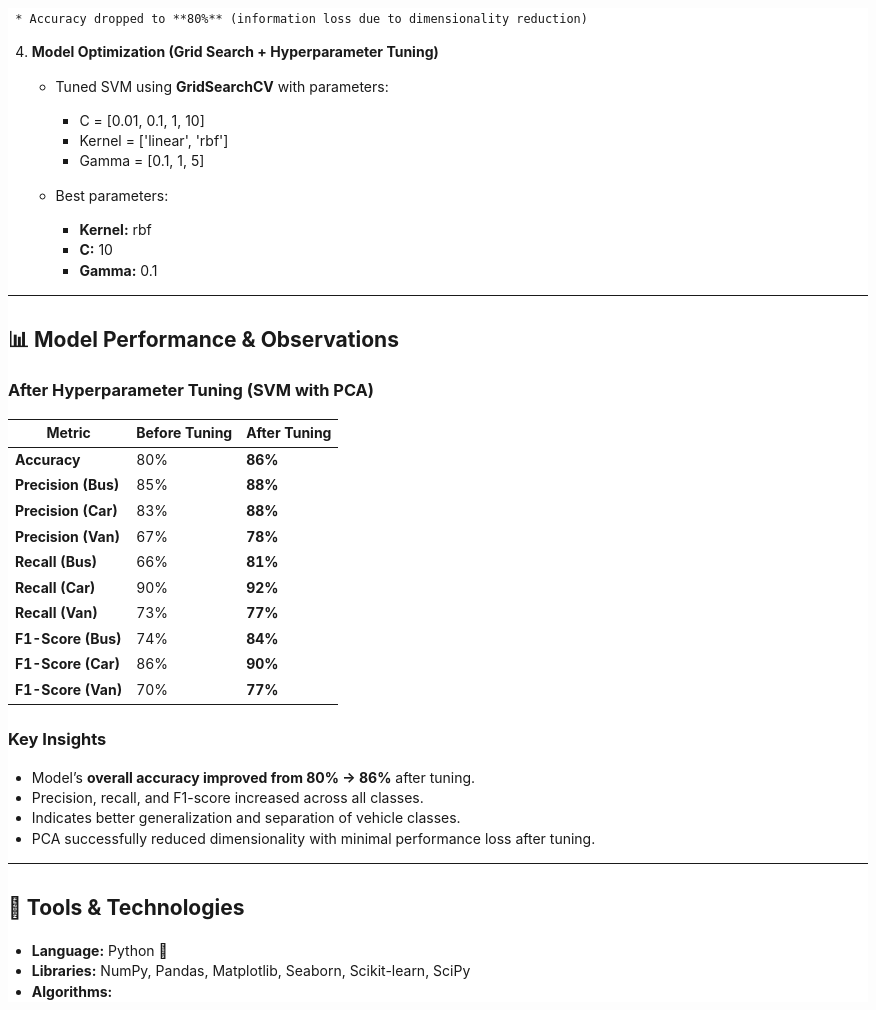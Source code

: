      * Accuracy dropped to **80%** (information loss due to dimensionality reduction)

4. **Model Optimization (Grid Search + Hyperparameter Tuning)**

   * Tuned SVM using **GridSearchCV** with parameters:

     * C = [0.01, 0.1, 1, 10]
     * Kernel = ['linear', 'rbf']
     * Gamma = [0.1, 1, 5]
   * Best parameters:

     * **Kernel:** rbf
     * **C:** 10
     * **Gamma:** 0.1

---

## 📊 Model Performance & Observations

### **After Hyperparameter Tuning (SVM with PCA)**

| Metric              | Before Tuning | After Tuning |
| ------------------- | ------------- | ------------ |
| **Accuracy**        | 80%           | **86%**      |
| **Precision (Bus)** | 85%           | **88%**      |
| **Precision (Car)** | 83%           | **88%**      |
| **Precision (Van)** | 67%           | **78%**      |
| **Recall (Bus)**    | 66%           | **81%**      |
| **Recall (Car)**    | 90%           | **92%**      |
| **Recall (Van)**    | 73%           | **77%**      |
| **F1-Score (Bus)**  | 74%           | **84%**      |
| **F1-Score (Car)**  | 86%           | **90%**      |
| **F1-Score (Van)**  | 70%           | **77%**      |

### **Key Insights**

* Model’s **overall accuracy improved from 80% → 86%** after tuning.
* Precision, recall, and F1-score increased across all classes.
* Indicates better generalization and separation of vehicle classes.
* PCA successfully reduced dimensionality with minimal performance loss after tuning.

---

## 🧰 Tools & Technologies

* **Language:** Python 🐍
* **Libraries:** NumPy, Pandas, Matplotlib, Seaborn, Scikit-learn, SciPy
* **Algorithms:**
